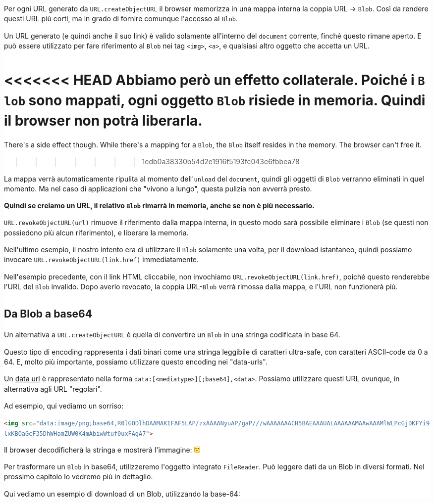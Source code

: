 Per ogni URL generato da `URL.createObjectURL` il browser memorizza in una mappa interna la coppia URL -> `Blob`. Così da rendere questi URL più corti, ma in grado di fornire comunque l'accesso al `Blob`.

Un URL generato (e quindi anche il suo link) è valido solamente all'interno del `document` corrente, finché questo rimane aperto. E può essere utilizzato per fare riferimento al `Blob` nei tag `<img>`, `<a>`, e qualsiasi altro oggetto che accetta un URL.

<<<<<<< HEAD
Abbiamo però un effetto collaterale. Poiché i `Blob` sono mappati, ogni oggetto `Blob` risiede in memoria. Quindi il browser non potrà liberarla.
=======
There's a side effect though. While there's a mapping for a `Blob`, the `Blob` itself resides in the memory. The browser can't free it.
>>>>>>> 1edb0a38330b54d2e1916f5193fc043e6fbbea78

La mappa verrà automaticamente ripulita al momento dell'`unload` del `document`, quindi gli oggetti di `Blob` verranno eliminati in quel momento. Ma nel caso di applicazioni che "vivono a lungo", questa pulizia non avverrà presto.

**Quindi se creiamo un URL, il relativo `Blob` rimarrà in memoria, anche se non è più necessario.**

`URL.revokeObjectURL(url)` rimuove il riferimento dalla mappa interna, in questo modo sarà possibile eliminare i `Blob` (se questi non possiedono più alcun riferimento), e liberare la memoria.

Nell'ultimo esempio, il nostro intento era di utilizzare il `Blob` solamente una volta, per il download istantaneo, quindi possiamo invocare `URL.revokeObjectURL(link.href)` immediatamente.

Nell'esempio precedente, con il link HTML cliccabile, non invochiamo `URL.revokeObjectURL(link.href)`, poiché questo renderebbe l'URL del `Blob` invalido. Dopo averlo revocato, la coppia URL-`Blob` verrà rimossa dalla mappa, e l'URL non funzionerà più.

## Da Blob a base64

Un alternativa a `URL.createObjectURL` è quella di convertire un `Blob` in una stringa codificata in base 64.

Questo tipo di encoding rappresenta i dati binari come una stringa leggibile di caratteri ultra-safe, con caratteri ASCII-code da 0 a 64. E, molto più importante, possiamo utilizzare questo encoding nei "data-urls".

Un [data url](mdn:/http/Data_URIs) è rappresentato nella forma `data:[<mediatype>][;base64],<data>`. Possiamo utilizzare questi URL ovunque, in alternativa agli URL "regolari".

Ad esempio, qui vediamo un sorriso:

```html
<img src="data:image/png;base64,R0lGODlhDAAMAKIFAF5LAP/zxAAAANyuAP/gaP///wAAAAAAACH5BAEAAAUALAAAAAAMAAwAAAMlWLPcGjDKFYi9lxKBOaGcF35DhWHamZUW0K4mAbiwWtuf0uxFAgA7">
```

Il browser decodificherà la stringa e mostrerà l'immagine: <img src="data:image/png;base64,R0lGODlhDAAMAKIFAF5LAP/zxAAAANyuAP/gaP///wAAAAAAACH5BAEAAAUALAAAAAAMAAwAAAMlWLPcGjDKFYi9lxKBOaGcF35DhWHamZUW0K4mAbiwWtuf0uxFAgA7">


Per trasformare un `Blob` in base64, utilizzeremo l'oggetto integrato `FileReader`. Può leggere dati da un Blob in diversi formati. Nel [prossimo capitolo](info:file) lo vedremo più in dettaglio.

Qui vediamo un esempio di download di un Blob, utilizzando la base-64:
